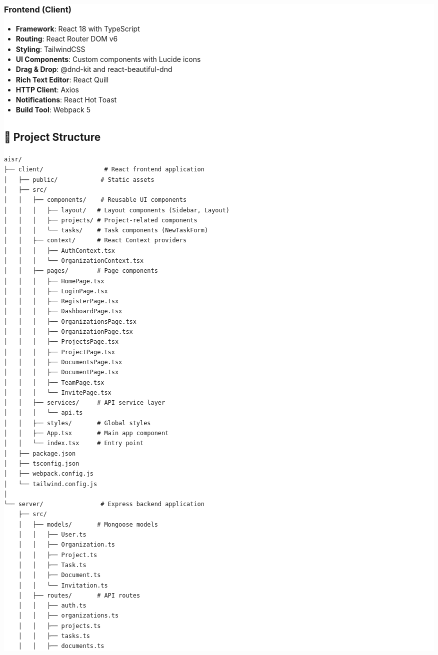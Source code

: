 ### Frontend (Client)
- **Framework**: React 18 with TypeScript
- **Routing**: React Router DOM v6
- **Styling**: TailwindCSS
- **UI Components**: Custom components with Lucide icons
- **Drag & Drop**: @dnd-kit and react-beautiful-dnd
- **Rich Text Editor**: React Quill
- **HTTP Client**: Axios
- **Notifications**: React Hot Toast
- **Build Tool**: Webpack 5

## 📁 Project Structure

```
aisr/
├── client/                 # React frontend application
│   ├── public/            # Static assets
│   ├── src/
│   │   ├── components/    # Reusable UI components
│   │   │   ├── layout/   # Layout components (Sidebar, Layout)
│   │   │   ├── projects/ # Project-related components
│   │   │   └── tasks/    # Task components (NewTaskForm)
│   │   ├── context/      # React Context providers
│   │   │   ├── AuthContext.tsx
│   │   │   └── OrganizationContext.tsx
│   │   ├── pages/        # Page components
│   │   │   ├── HomePage.tsx
│   │   │   ├── LoginPage.tsx
│   │   │   ├── RegisterPage.tsx
│   │   │   ├── DashboardPage.tsx
│   │   │   ├── OrganizationsPage.tsx
│   │   │   ├── OrganizationPage.tsx
│   │   │   ├── ProjectsPage.tsx
│   │   │   ├── ProjectPage.tsx
│   │   │   ├── DocumentsPage.tsx
│   │   │   ├── DocumentPage.tsx
│   │   │   ├── TeamPage.tsx
│   │   │   └── InvitePage.tsx
│   │   ├── services/     # API service layer
│   │   │   └── api.ts
│   │   ├── styles/       # Global styles
│   │   ├── App.tsx       # Main app component
│   │   └── index.tsx     # Entry point
│   ├── package.json
│   ├── tsconfig.json
│   ├── webpack.config.js
│   └── tailwind.config.js
│
└── server/                # Express backend application
    ├── src/
    │   ├── models/       # Mongoose models
    │   │   ├── User.ts
    │   │   ├── Organization.ts
    │   │   ├── Project.ts
    │   │   ├── Task.ts
    │   │   ├── Document.ts
    │   │   └── Invitation.ts
    │   ├── routes/       # API routes
    │   │   ├── auth.ts
    │   │   ├── organizations.ts
    │   │   ├── projects.ts
    │   │   ├── tasks.ts
    │   │   ├── documents.ts
```